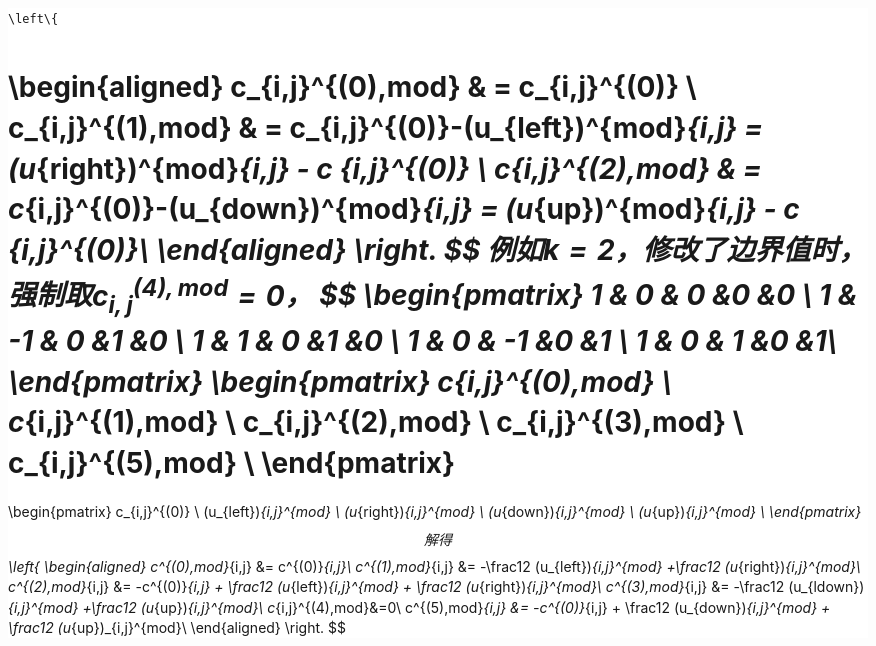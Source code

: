     \left\{
  \begin{aligned}
    c_{i,j}^{(0),mod} & = c_{i,j}^{(0)}     \\
    c_{i,j}^{(1),mod} & =  c_{i,j}^{(0)}-(u_{left})^{mod}_{i,j} = (u_{right})^{mod}_{i,j} - c _{i,j}^{(0)}        \\
    c_{i,j}^{(2),mod} & = c_{i,j}^{(0)}-(u_{down})^{mod}_{i,j} = (u_{up})^{mod}_{i,j} - c _{i,j}^{(0)}\\
  \end{aligned}
  \right.
$$
例如$k = 2$，修改了边界值时，强制取$c_{i,j}^{(4),mod}=0$，
$$
\begin{pmatrix}
    1           & 0    		  & 0  			&0  &0 \\
    1           & -1    	  & 0  		  &1  &0 \\
    1           & 1    		  & 0  			&1  &0 \\
    1           & 0    		  & -1  		&0	&1  \\
    1           & 0    		  & 1  			&0  &1\\
  \end{pmatrix}
  \begin{pmatrix}
    c_{i,j}^{(0),mod} \\
    c_{i,j}^{(1),mod} \\
    c_{i,j}^{(2),mod} \\
    c_{i,j}^{(3),mod} \\
    c_{i,j}^{(5),mod} \\
  \end{pmatrix}
  =
  \begin{pmatrix}
    c_{i,j}^{(0)}              \\
    (u_{left})_{i,j}^{mod} \\
    (u_{right})_{i,j}^{mod} \\
    (u_{down})_{i,j}^{mod} \\
    (u_{up})_{i,j}^{mod} \\
  \end{pmatrix}
$$
解得
$$
\left\{
\begin{aligned}
c^{(0),mod}_{i,j} &= c^{(0)}_{i,j}\\
c^{(1),mod}_{i,j} &= -\frac12 (u_{left})_{i,j}^{mod} +\frac12 (u_{right})_{i,j}^{mod}\\
c^{(2),mod}_{i,j} &= -c^{(0)}_{i,j} + \frac12 (u_{left})_{i,j}^{mod} + \frac12 (u_{right})_{i,j}^{mod}\\
c^{(3),mod}_{i,j} &= -\frac12 (u_{ldown})_{i,j}^{mod} +\frac12 (u_{up})_{i,j}^{mod}\\
c_{i,j}^{(4),mod}&=0\\
c^{(5),mod}_{i,j} &= -c^{(0)}_{i,j} + \frac12 (u_{down})_{i,j}^{mod} + \frac12 (u_{up})_{i,j}^{mod}\\
\end{aligned}
\right.
$$
